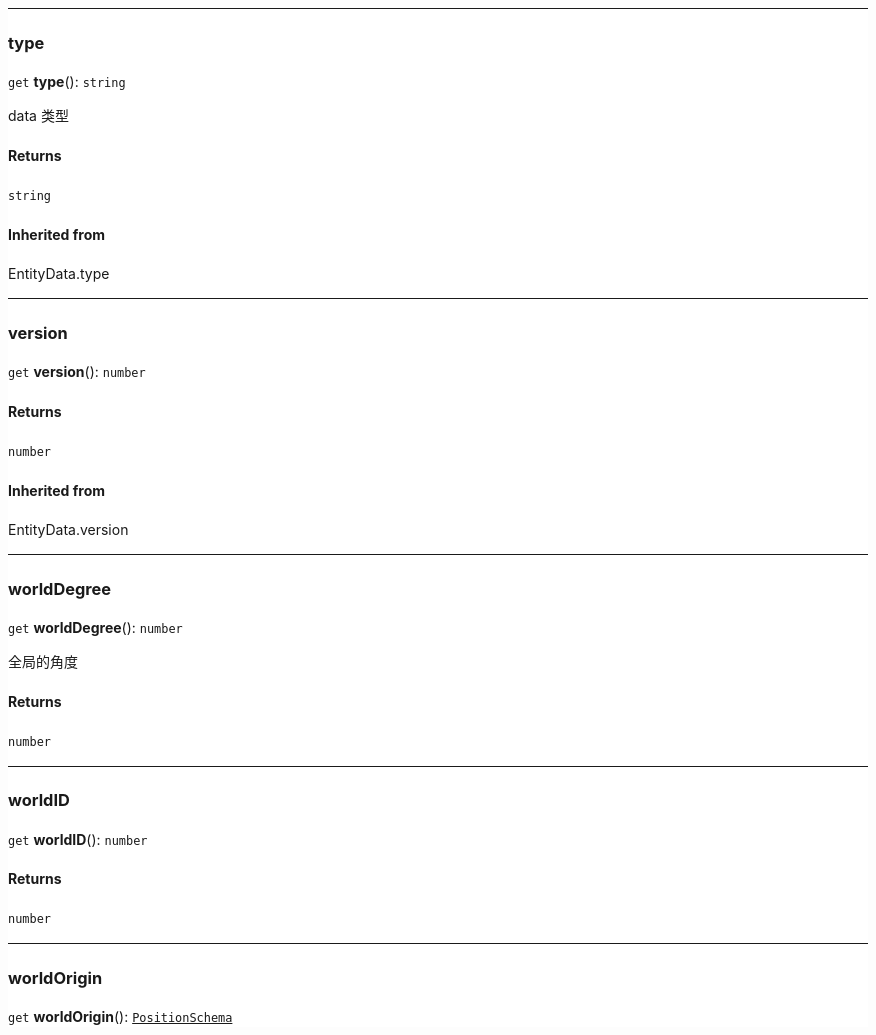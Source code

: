 ***

### type

`get` **type**(): `string`

data 类型

#### Returns

`string`

#### Inherited from

EntityData.type

***

### version

`get` **version**(): `number`

#### Returns

`number`

#### Inherited from

EntityData.version

***

### worldDegree

`get` **worldDegree**(): `number`

全局的角度

#### Returns

`number`

***

### worldID

`get` **worldID**(): `number`

#### Returns

`number`

***

### worldOrigin

`get` **worldOrigin**(): [`PositionSchema`](/auto-docs/fixed-layout-editor/interfaces/PositionSchema.md)
